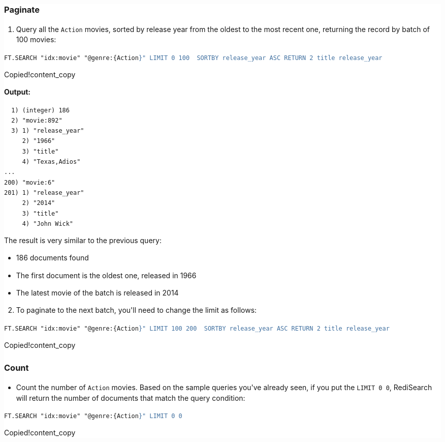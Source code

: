 ### Paginate

1. Query all the `Action` movies, sorted by release year from the oldest to the most recent one, returning the record by batch of 100 movies:
    

```apache
FT.SEARCH "idx:movie" "@genre:{Action}" LIMIT 0 100  SORTBY release_year ASC RETURN 2 title release_year
```

Copied!content\_copy

**Output:**

```apache
  1) (integer) 186
  2) "movie:892"
  3) 1) "release_year"
     2) "1966"
     3) "title"
     4) "Texas,Adios"
...  
200) "movie:6"
201) 1) "release_year"
     2) "2014"
     3) "title"
     4) "John Wick"
```

The result is very similar to the previous query:

* 186 documents found
    
* The first document is the oldest one, released in 1966
    
* The latest movie of the batch is released in 2014
    

2. To paginate to the next batch, you'll need to change the limit as follows:
    

```apache
FT.SEARCH "idx:movie" "@genre:{Action}" LIMIT 100 200  SORTBY release_year ASC RETURN 2 title release_year
```

Copied!content\_copy

### Count

* Count the number of `Action` movies. Based on the sample queries you've already seen, if you put the `LIMIT 0 0`, RediSearch will return the number of documents that match the query condition:
    

```apache
FT.SEARCH "idx:movie" "@genre:{Action}" LIMIT 0 0
```

Copied!content\_copy
